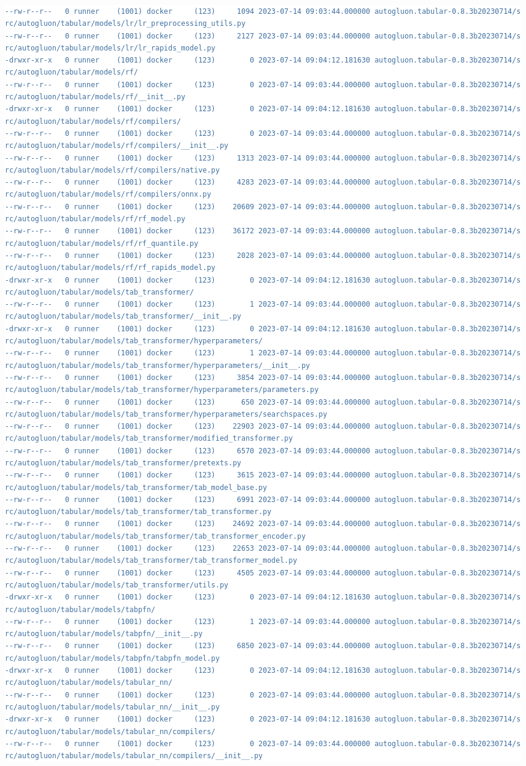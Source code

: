 ```diff
--rw-r--r--   0 runner    (1001) docker     (123)     1094 2023-07-14 09:03:44.000000 autogluon.tabular-0.8.3b20230714/src/autogluon/tabular/models/lr/lr_preprocessing_utils.py
--rw-r--r--   0 runner    (1001) docker     (123)     2127 2023-07-14 09:03:44.000000 autogluon.tabular-0.8.3b20230714/src/autogluon/tabular/models/lr/lr_rapids_model.py
-drwxr-xr-x   0 runner    (1001) docker     (123)        0 2023-07-14 09:04:12.181630 autogluon.tabular-0.8.3b20230714/src/autogluon/tabular/models/rf/
--rw-r--r--   0 runner    (1001) docker     (123)        0 2023-07-14 09:03:44.000000 autogluon.tabular-0.8.3b20230714/src/autogluon/tabular/models/rf/__init__.py
-drwxr-xr-x   0 runner    (1001) docker     (123)        0 2023-07-14 09:04:12.181630 autogluon.tabular-0.8.3b20230714/src/autogluon/tabular/models/rf/compilers/
--rw-r--r--   0 runner    (1001) docker     (123)        0 2023-07-14 09:03:44.000000 autogluon.tabular-0.8.3b20230714/src/autogluon/tabular/models/rf/compilers/__init__.py
--rw-r--r--   0 runner    (1001) docker     (123)     1313 2023-07-14 09:03:44.000000 autogluon.tabular-0.8.3b20230714/src/autogluon/tabular/models/rf/compilers/native.py
--rw-r--r--   0 runner    (1001) docker     (123)     4283 2023-07-14 09:03:44.000000 autogluon.tabular-0.8.3b20230714/src/autogluon/tabular/models/rf/compilers/onnx.py
--rw-r--r--   0 runner    (1001) docker     (123)    20609 2023-07-14 09:03:44.000000 autogluon.tabular-0.8.3b20230714/src/autogluon/tabular/models/rf/rf_model.py
--rw-r--r--   0 runner    (1001) docker     (123)    36172 2023-07-14 09:03:44.000000 autogluon.tabular-0.8.3b20230714/src/autogluon/tabular/models/rf/rf_quantile.py
--rw-r--r--   0 runner    (1001) docker     (123)     2028 2023-07-14 09:03:44.000000 autogluon.tabular-0.8.3b20230714/src/autogluon/tabular/models/rf/rf_rapids_model.py
-drwxr-xr-x   0 runner    (1001) docker     (123)        0 2023-07-14 09:04:12.181630 autogluon.tabular-0.8.3b20230714/src/autogluon/tabular/models/tab_transformer/
--rw-r--r--   0 runner    (1001) docker     (123)        1 2023-07-14 09:03:44.000000 autogluon.tabular-0.8.3b20230714/src/autogluon/tabular/models/tab_transformer/__init__.py
-drwxr-xr-x   0 runner    (1001) docker     (123)        0 2023-07-14 09:04:12.181630 autogluon.tabular-0.8.3b20230714/src/autogluon/tabular/models/tab_transformer/hyperparameters/
--rw-r--r--   0 runner    (1001) docker     (123)        1 2023-07-14 09:03:44.000000 autogluon.tabular-0.8.3b20230714/src/autogluon/tabular/models/tab_transformer/hyperparameters/__init__.py
--rw-r--r--   0 runner    (1001) docker     (123)     3854 2023-07-14 09:03:44.000000 autogluon.tabular-0.8.3b20230714/src/autogluon/tabular/models/tab_transformer/hyperparameters/parameters.py
--rw-r--r--   0 runner    (1001) docker     (123)      650 2023-07-14 09:03:44.000000 autogluon.tabular-0.8.3b20230714/src/autogluon/tabular/models/tab_transformer/hyperparameters/searchspaces.py
--rw-r--r--   0 runner    (1001) docker     (123)    22903 2023-07-14 09:03:44.000000 autogluon.tabular-0.8.3b20230714/src/autogluon/tabular/models/tab_transformer/modified_transformer.py
--rw-r--r--   0 runner    (1001) docker     (123)     6570 2023-07-14 09:03:44.000000 autogluon.tabular-0.8.3b20230714/src/autogluon/tabular/models/tab_transformer/pretexts.py
--rw-r--r--   0 runner    (1001) docker     (123)     3615 2023-07-14 09:03:44.000000 autogluon.tabular-0.8.3b20230714/src/autogluon/tabular/models/tab_transformer/tab_model_base.py
--rw-r--r--   0 runner    (1001) docker     (123)     6991 2023-07-14 09:03:44.000000 autogluon.tabular-0.8.3b20230714/src/autogluon/tabular/models/tab_transformer/tab_transformer.py
--rw-r--r--   0 runner    (1001) docker     (123)    24692 2023-07-14 09:03:44.000000 autogluon.tabular-0.8.3b20230714/src/autogluon/tabular/models/tab_transformer/tab_transformer_encoder.py
--rw-r--r--   0 runner    (1001) docker     (123)    22653 2023-07-14 09:03:44.000000 autogluon.tabular-0.8.3b20230714/src/autogluon/tabular/models/tab_transformer/tab_transformer_model.py
--rw-r--r--   0 runner    (1001) docker     (123)     4505 2023-07-14 09:03:44.000000 autogluon.tabular-0.8.3b20230714/src/autogluon/tabular/models/tab_transformer/utils.py
-drwxr-xr-x   0 runner    (1001) docker     (123)        0 2023-07-14 09:04:12.181630 autogluon.tabular-0.8.3b20230714/src/autogluon/tabular/models/tabpfn/
--rw-r--r--   0 runner    (1001) docker     (123)        1 2023-07-14 09:03:44.000000 autogluon.tabular-0.8.3b20230714/src/autogluon/tabular/models/tabpfn/__init__.py
--rw-r--r--   0 runner    (1001) docker     (123)     6850 2023-07-14 09:03:44.000000 autogluon.tabular-0.8.3b20230714/src/autogluon/tabular/models/tabpfn/tabpfn_model.py
-drwxr-xr-x   0 runner    (1001) docker     (123)        0 2023-07-14 09:04:12.181630 autogluon.tabular-0.8.3b20230714/src/autogluon/tabular/models/tabular_nn/
--rw-r--r--   0 runner    (1001) docker     (123)        0 2023-07-14 09:03:44.000000 autogluon.tabular-0.8.3b20230714/src/autogluon/tabular/models/tabular_nn/__init__.py
-drwxr-xr-x   0 runner    (1001) docker     (123)        0 2023-07-14 09:04:12.181630 autogluon.tabular-0.8.3b20230714/src/autogluon/tabular/models/tabular_nn/compilers/
--rw-r--r--   0 runner    (1001) docker     (123)        0 2023-07-14 09:03:44.000000 autogluon.tabular-0.8.3b20230714/src/autogluon/tabular/models/tabular_nn/compilers/__init__.py
```
